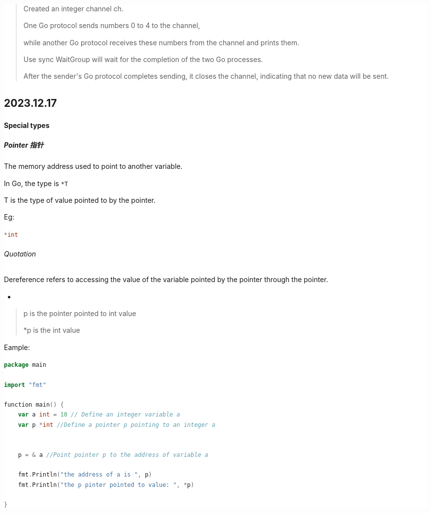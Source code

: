 > Created an integer channel ch. 
>
> One Go protocol sends numbers 0 to 4 to the channel, 
>
> while another Go protocol receives these numbers from the channel and prints them. 
>
> Use sync WaitGroup will wait for the completion of the two Go processes.
>
>  After the sender's Go protocol completes sending, it closes the channel, indicating that no new data will be sent.

## 2023.12.17

#### Special types

##### Pointer 指针

The memory address used to point to another variable.

In Go, the type is `*T`

T is the type of value pointed to by the pointer.

Eg:

```go
*int
```

###### Quotation

Dereference refers to accessing the value of the variable pointed by the pointer through the pointer.

*

>p is the pointer pointed to int value
>
>*p is the int value

Eample:

```go
package main

import "fmt"

function main() {
	var a int = 10 // Define an integer variable a
	var p *int //Define a pointer p pointing to an integer a
	
	
	p = & a //Point pointer p to the address of variable a
	
	fmt.Println("the address of a is ", p)
	fmt.Println("the p pinter pointed to value: ", *p)

}
```
